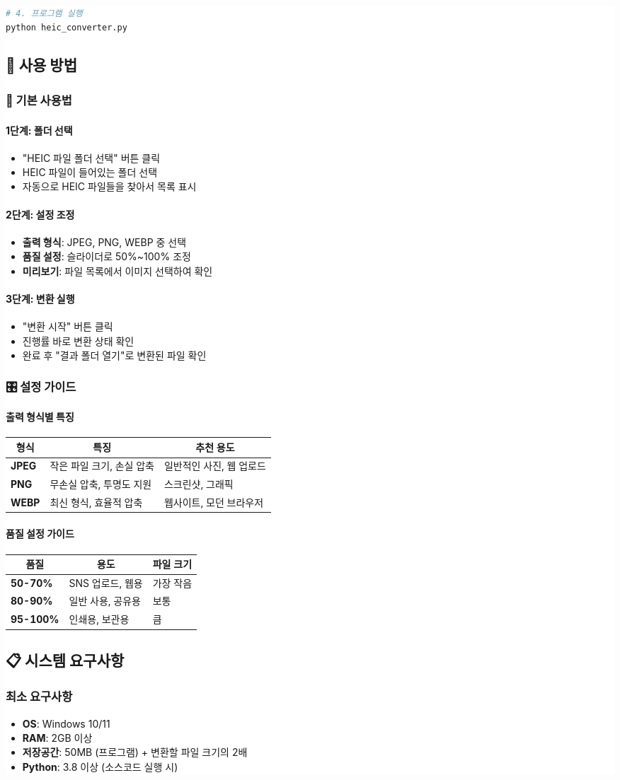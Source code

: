 ```bash
# 4. 프로그램 실행
python heic_converter.py
```

## 🚀 사용 방법

### 📖 기본 사용법

#### 1단계: 폴더 선택
- "HEIC 파일 폴더 선택" 버튼 클릭
- HEIC 파일이 들어있는 폴더 선택
- 자동으로 HEIC 파일들을 찾아서 목록 표시

#### 2단계: 설정 조정
- **출력 형식**: JPEG, PNG, WEBP 중 선택
- **품질 설정**: 슬라이더로 50%~100% 조정
- **미리보기**: 파일 목록에서 이미지 선택하여 확인

#### 3단계: 변환 실행
- "변환 시작" 버튼 클릭
- 진행률 바로 변환 상태 확인
- 완료 후 "결과 폴더 열기"로 변환된 파일 확인

### 🎛️ 설정 가이드

#### 출력 형식별 특징

| 형식 | 특징 | 추천 용도 |
|------|------|-----------|
| **JPEG** | 작은 파일 크기, 손실 압축 | 일반적인 사진, 웹 업로드 |
| **PNG** | 무손실 압축, 투명도 지원 | 스크린샷, 그래픽 |
| **WEBP** | 최신 형식, 효율적 압축 | 웹사이트, 모던 브라우저 |

#### 품질 설정 가이드

| 품질 | 용도 | 파일 크기 |
|------|------|-----------|
| **50-70%** | SNS 업로드, 웹용 | 가장 작음 |
| **80-90%** | 일반 사용, 공유용 | 보통 |
| **95-100%** | 인쇄용, 보관용 | 큼 |

## 📋 시스템 요구사항

### 최소 요구사항
- **OS**: Windows 10/11
- **RAM**: 2GB 이상
- **저장공간**: 50MB (프로그램) + 변환할 파일 크기의 2배
- **Python**: 3.8 이상 (소스코드 실행 시)
